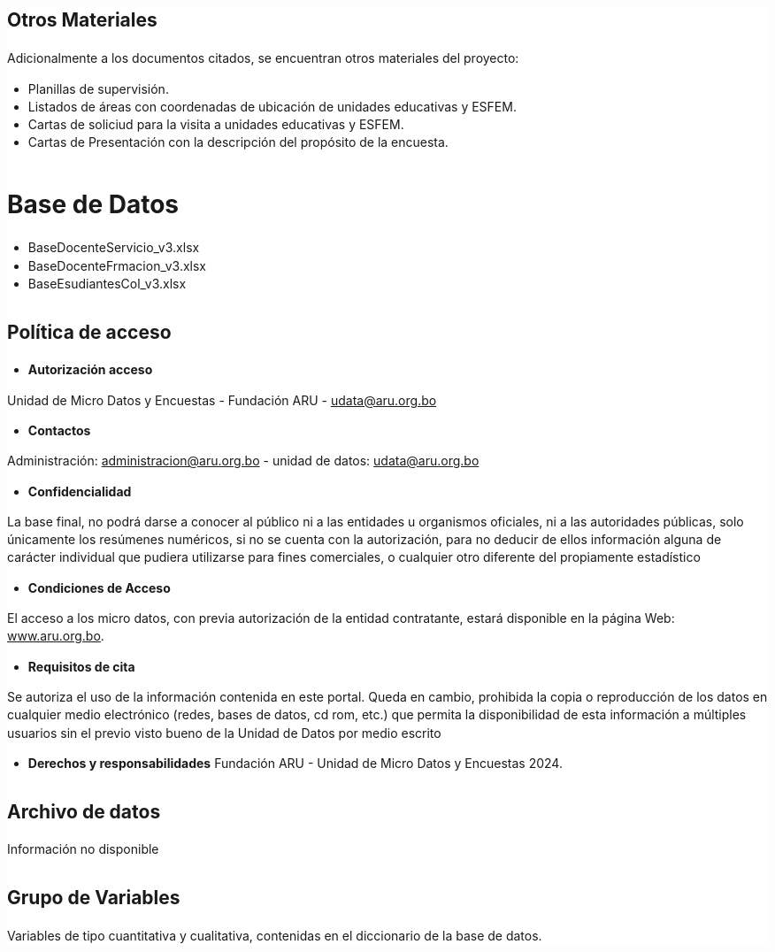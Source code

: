 ## Otros Materiales

Adicionalmente a los documentos citados, se encuentran otros materiales del proyecto:

- Planillas de supervisión.
- Listados de áreas con coordenadas de ubicación de unidades educativas y ESFEM.
- Cartas de soliciud para la visita a unidades educativas y ESFEM.
- Cartas de Presentación con la descripción del propósito de la encuesta.

# Base de Datos

- BaseDocenteServicio_v3.xlsx
- BaseDocenteFrmacion_v3.xlsx
- BaseEsudiantesCol_v3.xlsx

## Política de acceso

- __Autorización acceso__

Unidad de Micro Datos y Encuestas - Fundación ARU - udata@aru.org.bo

- __Contactos__

Administración: administracion@aru.org.bo - unidad de datos: udata@aru.org.bo

- __Confidencialidad__

La base final, no podrá darse a conocer al público ni a las entidades
u organismos oficiales, ni a las autoridades públicas, solo únicamente
los resúmenes numéricos, si no se cuenta con la autorización, para
no deducir de ellos información alguna de carácter individual que
pudiera utilizarse para fines comerciales, o cualquier otro diferente
del propiamente estadístico

- __Condiciones de Acceso__

El acceso a los micro datos, con previa autorización de la entidad contratante, estará disponible en la página Web:   www.aru.org.bo.

- __Requisitos de cita__

Se autoriza el uso de la información contenida en este portal. Queda
en cambio, prohibida la copia o reproducción de los datos en cualquier
medio electrónico (redes, bases de datos, cd rom, etc.)
que permita la disponibilidad de esta información a múltiples usuarios
sin el previo visto bueno de la Unidad de Datos por medio escrito

- __Derechos y responsabilidades__
Fundación ARU - Unidad de Micro Datos y Encuestas 2024.

## Archivo de datos

Información no disponible

## Grupo de Variables

Variables de tipo cuantitativa y cualitativa, contenidas en el diccionario de la base de datos.
